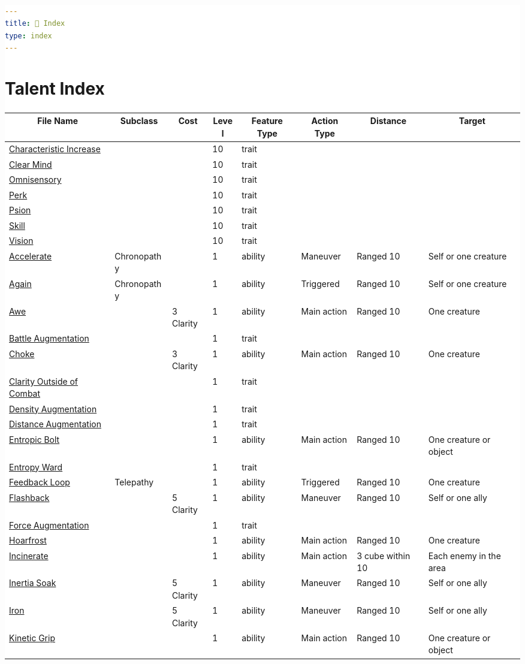 ```yaml
---
title: 📑 Index
type: index
---
```


# Talent Index

| File Name                                                                                | Subclass    | Cost       | Level | Feature Type | Action Type | Distance            | Target                                |
| ---------------------------------------------------------------------------------------- | ----------- | ---------- | ----- | ------------ | ----------- | ------------------- | ------------------------------------- |
| [Characteristic Increase](../10th-Level%20Features/Characteristic%20Increase)            |             |            | 10    | trait        |             |                     |                                       |
| [Clear Mind](../10th-Level%20Features/Clear%20Mind)                                      |             |            | 10    | trait        |             |                     |                                       |
| [Omnisensory](../10th-Level%20Features/Omnisensory)                                      |             |            | 10    | trait        |             |                     |                                       |
| [Perk](../10th-Level%20Features/Perk)                                                    |             |            | 10    | trait        |             |                     |                                       |
| [Psion](../10th-Level%20Features/Psion)                                                  |             |            | 10    | trait        |             |                     |                                       |
| [Skill](../10th-Level%20Features/Skill)                                                  |             |            | 10    | trait        |             |                     |                                       |
| [Vision](../10th-Level%20Features/Vision)                                                |             |            | 10    | trait        |             |                     |                                       |
| [Accelerate](../1st-Level%20Features/Accelerate)                                         | Chronopathy |            | 1     | ability      | Maneuver    | Ranged 10           | Self or one creature                  |
| [Again](../1st-Level%20Features/Again)                                                   | Chronopathy |            | 1     | ability      | Triggered   | Ranged 10           | Self or one creature                  |
| [Awe](../1st-Level%20Features/Awe)                                                       |             | 3 Clarity  | 1     | ability      | Main action | Ranged 10           | One creature                          |
| [Battle Augmentation](../1st-Level%20Features/Battle%20Augmentation)                     |             |            | 1     | trait        |             |                     |                                       |
| [Choke](../1st-Level%20Features/Choke)                                                   |             | 3 Clarity  | 1     | ability      | Main action | Ranged 10           | One creature                          |
| [Clarity Outside of Combat](../1st-Level%20Features/Clarity%20Outside%20of%20Combat)     |             |            | 1     | trait        |             |                     |                                       |
| [Density Augmentation](../1st-Level%20Features/Density%20Augmentation)                   |             |            | 1     | trait        |             |                     |                                       |
| [Distance Augmentation](../1st-Level%20Features/Distance%20Augmentation)                 |             |            | 1     | trait        |             |                     |                                       |
| [Entropic Bolt](../1st-Level%20Features/Entropic%20Bolt)                                 |             |            | 1     | ability      | Main action | Ranged 10           | One creature or object                |
| [Entropy Ward](../1st-Level%20Features/Entropy%20Ward)                                   |             |            | 1     | trait        |             |                     |                                       |
| [Feedback Loop](../1st-Level%20Features/Feedback%20Loop)                                 | Telepathy   |            | 1     | ability      | Triggered   | Ranged 10           | One creature                          |
| [Flashback](../1st-Level%20Features/Flashback)                                           |             | 5 Clarity  | 1     | ability      | Maneuver    | Ranged 10           | Self or one ally                      |
| [Force Augmentation](../1st-Level%20Features/Force%20Augmentation)                       |             |            | 1     | trait        |             |                     |                                       |
| [Hoarfrost](../1st-Level%20Features/Hoarfrost)                                           |             |            | 1     | ability      | Main action | Ranged 10           | One creature                          |
| [Incinerate](../1st-Level%20Features/Incinerate)                                         |             |            | 1     | ability      | Main action | 3 cube within 10    | Each enemy in the area                |
| [Inertia Soak](../1st-Level%20Features/Inertia%20Soak)                                   |             | 5 Clarity  | 1     | ability      | Maneuver    | Ranged 10           | Self or one ally                      |
| [Iron](../1st-Level%20Features/Iron)                                                     |             | 5 Clarity  | 1     | ability      | Maneuver    | Ranged 10           | Self or one ally                      |
| [Kinetic Grip](../1st-Level%20Features/Kinetic%20Grip)                                   |             |            | 1     | ability      | Main action | Ranged 10           | One creature or object                |